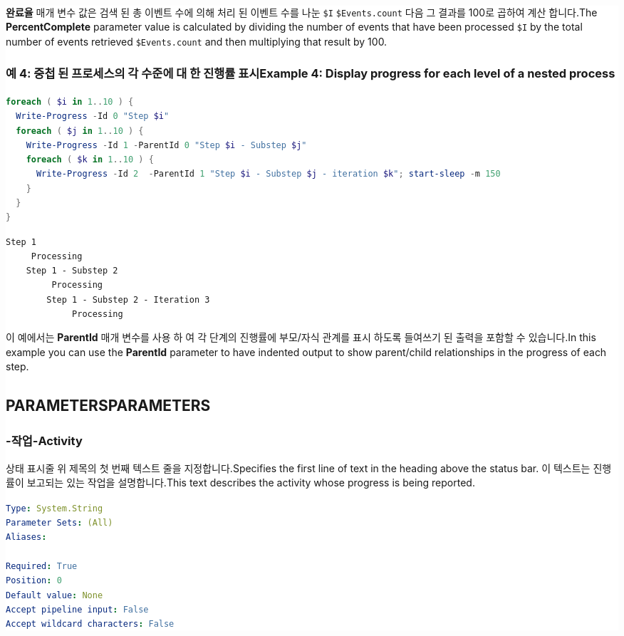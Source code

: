 <span data-ttu-id="857f8-120">**완료율** 매개 변수 값은 검색 된 총 이벤트 수에 의해 처리 된 이벤트 수를 나눈 `$I` `$Events.count` 다음 그 결과를 100로 곱하여 계산 합니다.</span><span class="sxs-lookup"><span data-stu-id="857f8-120">The **PercentComplete** parameter value is calculated by dividing the number of events that have been processed `$I` by the total number of events retrieved `$Events.count` and then multiplying that result by 100.</span></span>

### <span data-ttu-id="857f8-121">예 4: 중첩 된 프로세스의 각 수준에 대 한 진행률 표시</span><span class="sxs-lookup"><span data-stu-id="857f8-121">Example 4: Display progress for each level of a nested process</span></span>

```powershell
foreach ( $i in 1..10 ) {
  Write-Progress -Id 0 "Step $i"
  foreach ( $j in 1..10 ) {
    Write-Progress -Id 1 -ParentId 0 "Step $i - Substep $j"
    foreach ( $k in 1..10 ) {
      Write-Progress -Id 2  -ParentId 1 "Step $i - Substep $j - iteration $k"; start-sleep -m 150
    }
  }
}
```

```Output
Step 1
     Processing
    Step 1 - Substep 2
         Processing
        Step 1 - Substep 2 - Iteration 3
             Processing
```

<span data-ttu-id="857f8-122">이 예에서는 **ParentId** 매개 변수를 사용 하 여 각 단계의 진행률에 부모/자식 관계를 표시 하도록 들여쓰기 된 출력을 포함할 수 있습니다.</span><span class="sxs-lookup"><span data-stu-id="857f8-122">In this example you can use the **ParentId** parameter to have indented output to show parent/child relationships in the progress of each step.</span></span>

## <span data-ttu-id="857f8-123">PARAMETERS</span><span class="sxs-lookup"><span data-stu-id="857f8-123">PARAMETERS</span></span>

### <span data-ttu-id="857f8-124">-작업</span><span class="sxs-lookup"><span data-stu-id="857f8-124">-Activity</span></span>

<span data-ttu-id="857f8-125">상태 표시줄 위 제목의 첫 번째 텍스트 줄을 지정합니다.</span><span class="sxs-lookup"><span data-stu-id="857f8-125">Specifies the first line of text in the heading above the status bar.</span></span>
<span data-ttu-id="857f8-126">이 텍스트는 진행률이 보고되는 있는 작업을 설명합니다.</span><span class="sxs-lookup"><span data-stu-id="857f8-126">This text describes the activity whose progress is being reported.</span></span>

```yaml
Type: System.String
Parameter Sets: (All)
Aliases:

Required: True
Position: 0
Default value: None
Accept pipeline input: False
Accept wildcard characters: False
```
